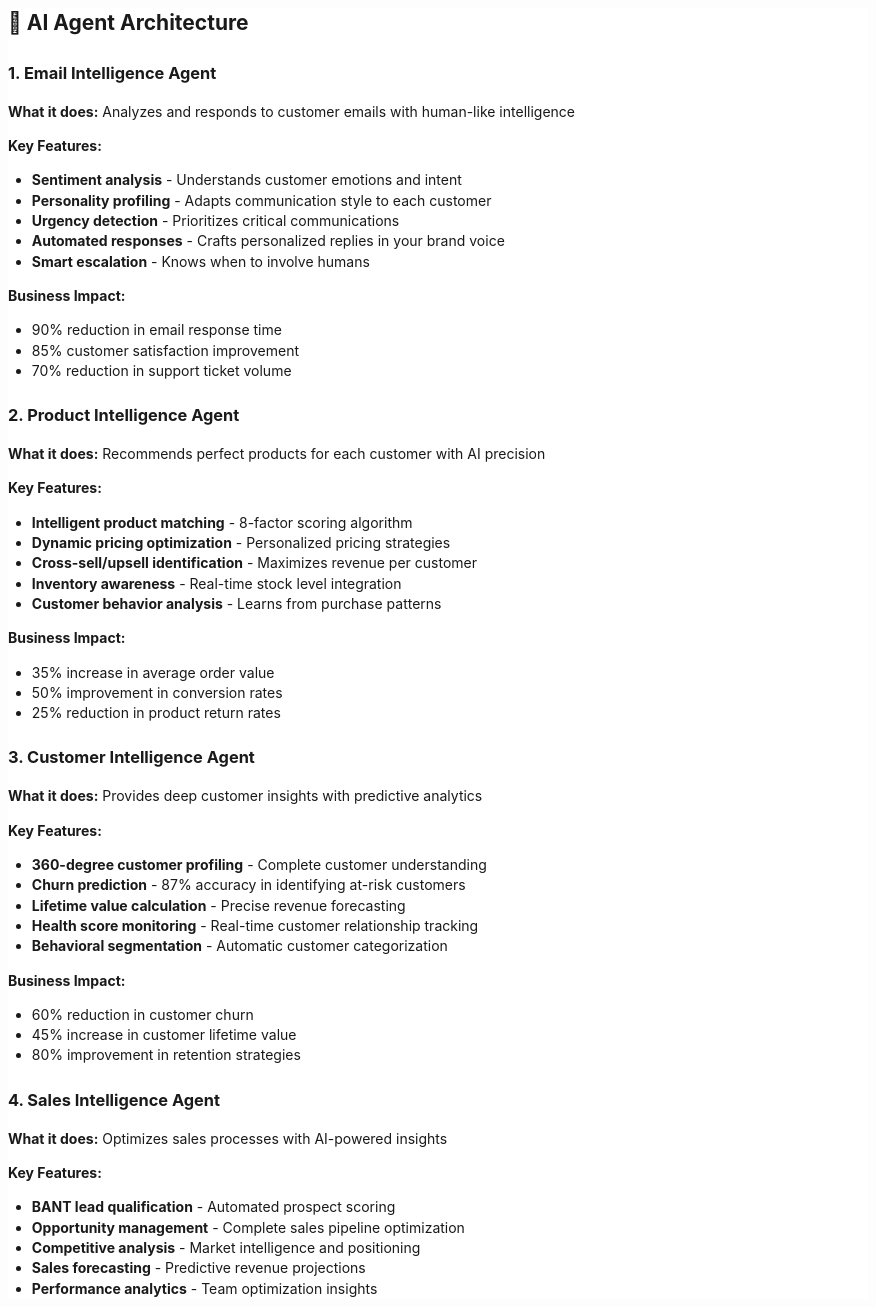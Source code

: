 
## 🧠 AI Agent Architecture

### **1. Email Intelligence Agent**
**What it does:** Analyzes and responds to customer emails with human-like intelligence

**Key Features:**
- **Sentiment analysis** - Understands customer emotions and intent
- **Personality profiling** - Adapts communication style to each customer
- **Urgency detection** - Prioritizes critical communications
- **Automated responses** - Crafts personalized replies in your brand voice
- **Smart escalation** - Knows when to involve humans

**Business Impact:**
- 90% reduction in email response time
- 85% customer satisfaction improvement
- 70% reduction in support ticket volume

### **2. Product Intelligence Agent**
**What it does:** Recommends perfect products for each customer with AI precision

**Key Features:**
- **Intelligent product matching** - 8-factor scoring algorithm
- **Dynamic pricing optimization** - Personalized pricing strategies
- **Cross-sell/upsell identification** - Maximizes revenue per customer
- **Inventory awareness** - Real-time stock level integration
- **Customer behavior analysis** - Learns from purchase patterns

**Business Impact:**
- 35% increase in average order value
- 50% improvement in conversion rates
- 25% reduction in product return rates

### **3. Customer Intelligence Agent**
**What it does:** Provides deep customer insights with predictive analytics

**Key Features:**
- **360-degree customer profiling** - Complete customer understanding
- **Churn prediction** - 87% accuracy in identifying at-risk customers
- **Lifetime value calculation** - Precise revenue forecasting
- **Health score monitoring** - Real-time customer relationship tracking
- **Behavioral segmentation** - Automatic customer categorization

**Business Impact:**
- 60% reduction in customer churn
- 45% increase in customer lifetime value
- 80% improvement in retention strategies

### **4. Sales Intelligence Agent**
**What it does:** Optimizes sales processes with AI-powered insights

**Key Features:**
- **BANT lead qualification** - Automated prospect scoring
- **Opportunity management** - Complete sales pipeline optimization
- **Competitive analysis** - Market intelligence and positioning
- **Sales forecasting** - Predictive revenue projections
- **Performance analytics** - Team optimization insights
